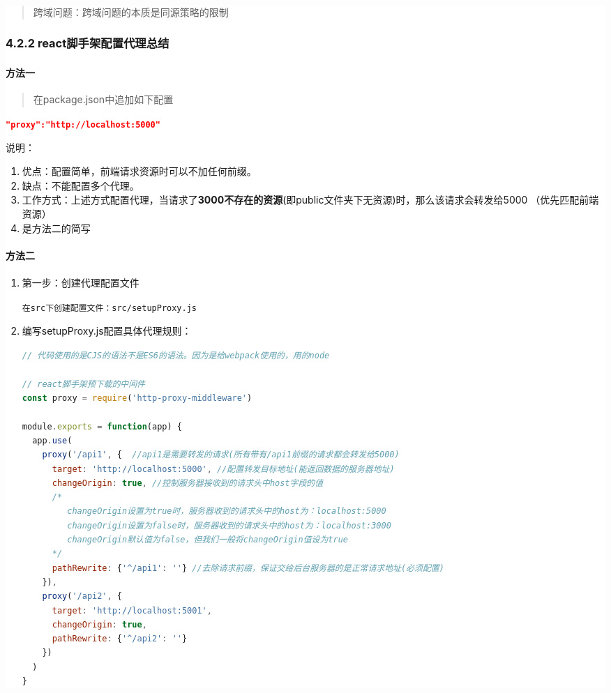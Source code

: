 > 跨域问题：跨域问题的本质是同源策略的限制

### 4.2.2 react脚手架配置代理总结



#### 方法一

> 在package.json中追加如下配置

```json
"proxy":"http://localhost:5000"

```

说明：

1. 优点：配置简单，前端请求资源时可以不加任何前缀。
2. 缺点：不能配置多个代理。
3. 工作方式：上述方式配置代理，当请求了**3000不存在的资源**(即public文件夹下无资源)时，那么该请求会转发给5000 （优先匹配前端资源）
4. 是方法二的简写



#### 方法二

1. 第一步：创建代理配置文件

   ```
   在src下创建配置文件：src/setupProxy.js
   ```

2. 编写setupProxy.js配置具体代理规则：

   ```js
   // 代码使用的是CJS的语法不是ES6的语法。因为是给webpack使用的，用的node
   
   // react脚手架预下载的中间件
   const proxy = require('http-proxy-middleware')
   
   module.exports = function(app) {
     app.use(
       proxy('/api1', {  //api1是需要转发的请求(所有带有/api1前缀的请求都会转发给5000)
         target: 'http://localhost:5000', //配置转发目标地址(能返回数据的服务器地址)
         changeOrigin: true, //控制服务器接收到的请求头中host字段的值
         /*
         	changeOrigin设置为true时，服务器收到的请求头中的host为：localhost:5000
         	changeOrigin设置为false时，服务器收到的请求头中的host为：localhost:3000
         	changeOrigin默认值为false，但我们一般将changeOrigin值设为true
         */
         pathRewrite: {'^/api1': ''} //去除请求前缀，保证交给后台服务器的是正常请求地址(必须配置)
       }),
       proxy('/api2', { 
         target: 'http://localhost:5001',
         changeOrigin: true,
         pathRewrite: {'^/api2': ''}
       })
     )
   }
   ```
